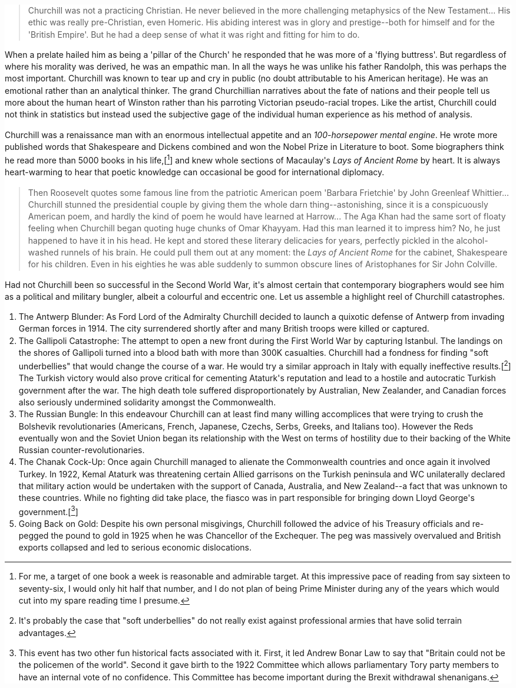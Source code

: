 > Churchill was not a practicing Christian. He never believed in the more challenging metaphysics of the New Testament... His ethic was really pre-Christian, even Homeric. His abiding interest was in glory and prestige--both for himself and for the 'British Empire'. But he had a deep sense of what it was right and fitting for him to do.

When a prelate hailed him as being a 'pillar of the Church' he responded that he was more of a 'flying buttress'. But regardless of where his morality was derived, he was an empathic man. In all the ways he was unlike his father Randolph, this was perhaps the most important. Churchill was known to tear up and cry in public (no doubt attributable to his American heritage). He was an emotional rather than an analytical thinker. The grand Churchillian narratives about the fate of nations and their people tell us more about the human heart of Winston rather than his parroting Victorian pseudo-racial tropes. Like the artist, Churchill could not think in statistics but instead used the subjective gage of the individual human experience as his method of analysis. 

Churchill was a renaissance man with an enormous intellectual appetite and an *100-horsepower mental engine*. He wrote more published words that Shakespeare and Dickens combined and won the Nobel Prize in Literature to boot. Some biographers think he read more than 5000 books in his life,[[^7]] and knew whole sections of Macaulay's *Lays of Ancient Rome* by heart. It is always heart-warming to hear that poetic knowledge can occasional be good for international diplomacy.

> Then Roosevelt quotes some famous line from the patriotic American poem 'Barbara Frietchie' by John Greenleaf Whittier... Churchill stunned the presidential couple by giving them the whole darn thing--astonishing, since it is a conspicuously American poem, and hardly the kind of poem he would have learned at Harrow... The Aga Khan had the same sort of floaty feeling when Churchill began quoting huge chunks of Omar Khayyam. Had this man learned it to impress him? No, he just happened to have it in his head. He kept and stored these literary delicacies for years, perfectly pickled in the alcohol-washed runnels of his brain. He could pull them out at any moment: the *Lays of Ancient Rome* for the cabinet, Shakespeare for his children. Even in his eighties he was able suddenly to summon obscure lines of Aristophanes for Sir John Colville. 

Had not Churchill been so successful in the Second World War, it's almost certain that contemporary biographers would see him as a political and military bungler, albeit a colourful and eccentric one. Let us assemble a highlight reel of Churchill catastrophes.

1. The Antwerp Blunder: As Ford Lord of the Admiralty Churchill decided to launch a quixotic defense of Antwerp from invading German forces in 1914. The city surrendered shortly after and many British troops were killed or captured.
2. The Gallipoli Catastrophe: The attempt to open a new front during the First World War by capturing Istanbul. The landings on the shores of Gallipoli turned into a blood bath with more than 300K casualties. Churchill had a fondness for finding "soft underbellies" that would change the course of a war. He would try a similar approach in Italy with equally ineffective results.[[^8]] The Turkish victory would also prove critical for cementing Ataturk's reputation and lead to a hostile and autocratic Turkish government after the war. The high death tole suffered disproportionately by Australian, New Zealander, and Canadian forces also seriously undermined solidarity amongst the Commonwealth.
3. The Russian Bungle: In this endeavour Churchill can at least find many willing accomplices that were trying to crush the Bolshevik revolutionaries (Americans, French, Japanese, Czechs, Serbs, Greeks, and Italians too). However the Reds eventually won and the Soviet Union began its relationship with the West on terms of hostility due to their backing of the White Russian counter-revolutionaries.
4. The Chanak Cock-Up: Once again Churchill managed to alienate the Commonwealth countries and once again it involved Turkey. In 1922, Kemal Ataturk was threatening certain Allied garrisons on the Turkish peninsula and WC unilaterally declared that military action would be undertaken with the support of Canada, Australia, and New Zealand--a fact that was unknown to these countries. While no fighting did take place, the fiasco was in part responsible for bringing down Lloyd George's government.[[^9]]
5. Going Back on Gold: Despite his own personal misgivings, Churchill followed the advice of his Treasury officials and re-pegged the pound to gold in 1925 when he was Chancellor of the Exchequer. The peg was massively overvalued and British exports collapsed and led to serious economic dislocations. 

[^1]: Just to point out that the political situation at the time is always more complex and morally ambiguous than present viewers see it.
[^2]: Contrast this sentiment to Reagan's: "I didn't leave the Democratic party, the Democratic Party left me." 
[^3]: Which was considered a cause of the Left at the time as it meant cheaper food prices for the poor.
[^4]: The British having the machine gun helped in this case. 
[^5]: Recall the line from his Finest Hour speech: "What General Weygand called the Battle of France is over. I expect that the battle of Britain is about to begin. Upon this battle depends the survival of Christian civilisation. **Upon it depends our own British life**, and the long continuity of our institutions and our Empire."
[^6]: Here is another great Churchill quip with chiasmus: "Tell the Lord Privy Seal that I am sealed in the privy, and can only dael with one shit at a time". 
[^7]: For me, a target of one book a week is reasonable and admirable target. At this impressive pace of reading from say sixteen to seventy-six, I would only hit half that number, and I do not plan of being Prime Minister during any of the years which would cut into my spare reading time I presume. 
[^8]: It's probably the case that "soft underbellies" do not really exist against professional armies that have solid terrain advantages.
[^9]: This event has two other fun historical facts associated with it. First, it led Andrew Bonar Law to say that "Britain could not be the policemen of the world". Second it gave birth to the 1922 Committee which allows parliamentary Tory party members to have an internal vote of no confidence. This Committee has become important during the Brexit withdrawal shenanigans. 
[^10]: Whatever fondness Winston had for America, it ended at the doorstep of Prohibition. In response to an American temperance campaigner who told him that "strong drink rageth and stingeth like a serpent" he replied that he "had been looking for a drink like that all my life". 